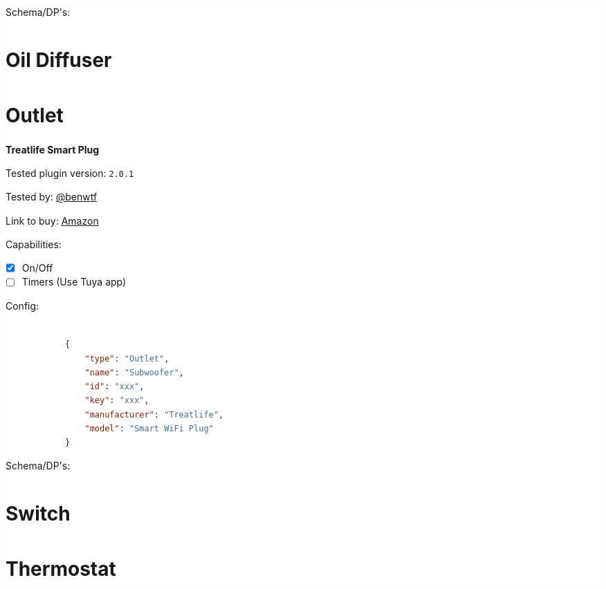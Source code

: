 Schema/DP's:
```
```


# Oil Diffuser



# Outlet

**Treatlife Smart Plug**

Tested plugin version: ```2.0.1```

Tested by: [@benwtf](https://www.github.com/benwtf)

Link to buy: [Amazon](https://www.amazon.com/Treatlife-Programmable-Outlet-Compatible-Assistant/dp/B088PNCJFQ/ref=sr_1_1_sspa)

Capabilities:
- [X] On/Off
- [ ] Timers (Use Tuya app)

Config: 
```json

            {
                "type": "Outlet",
                "name": "Subwoofer",
                "id": "xxx",
                "key": "xxx",
                "manufacturer": "Treatlife",
                "model": "Smart WiFi Plug"
            }

```

Schema/DP's:
```
```



# Switch


# Thermostat

